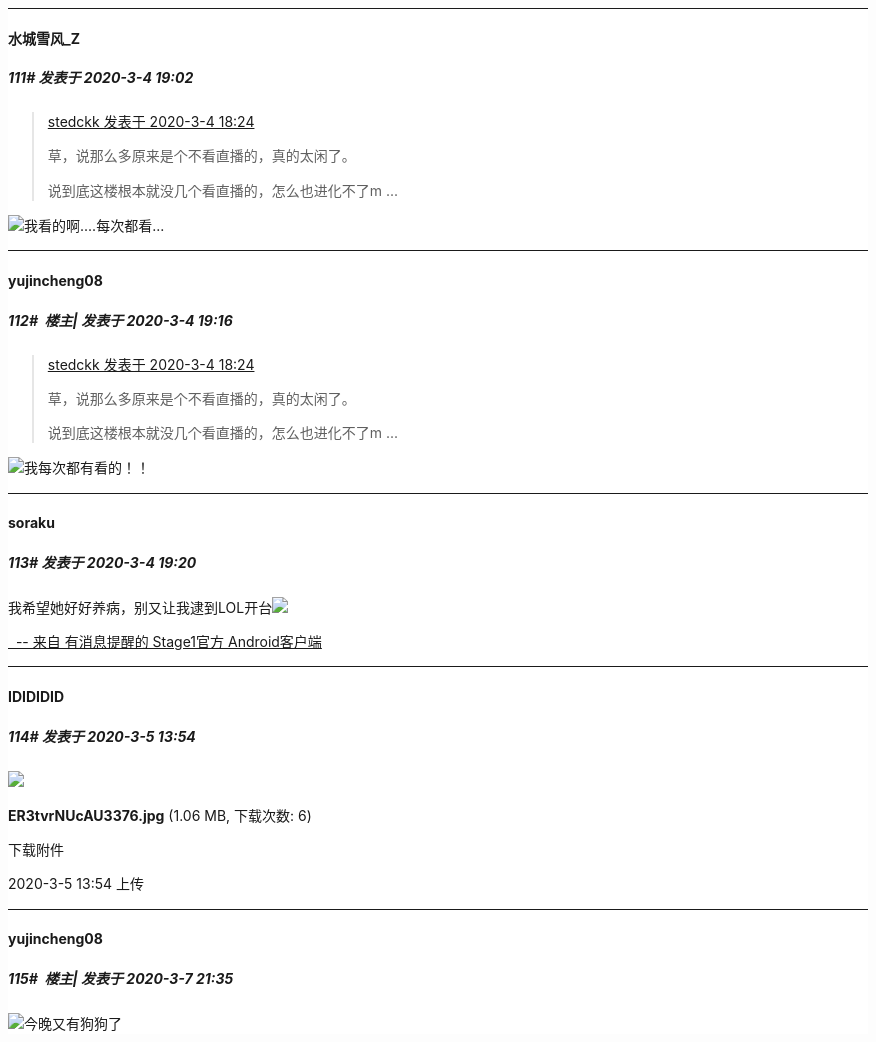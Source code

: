 *****

####  水城雪风_Z  
##### 111#       发表于 2020-3-4 19:02

<blockquote><a href="httphttps://bbs.saraba1st.com/2b/forum.php?mod=redirect&amp;goto=findpost&amp;pid=46616012&amp;ptid=1914409" target="_blank">stedckk 发表于 2020-3-4 18:24</a>

草，说那么多原来是个不看直播的，真的太闲了。

说到底这楼根本就没几个看直播的，怎么也进化不了m ...</blockquote>
<img src="https://static.saraba1st.com/image/smiley/face2017/075.png" referrerpolicy="no-referrer">我看的啊....每次都看...

*****

####  yujincheng08  
##### 112#         楼主| 发表于 2020-3-4 19:16

<blockquote><a href="httphttps://bbs.saraba1st.com/2b/forum.php?mod=redirect&amp;goto=findpost&amp;pid=46616012&amp;ptid=1914409" target="_blank">stedckk 发表于 2020-3-4 18:24</a>

草，说那么多原来是个不看直播的，真的太闲了。

说到底这楼根本就没几个看直播的，怎么也进化不了m ...</blockquote>
<img src="https://static.saraba1st.com/image/smiley/face2017/072.png" referrerpolicy="no-referrer">我每次都有看的！！

*****

####  soraku  
##### 113#       发表于 2020-3-4 19:20

我希望她好好养病，别又让我逮到LOL开台<img src="https://static.saraba1st.com/image/smiley/face2017/067.png" referrerpolicy="no-referrer">

[  -- 来自 有消息提醒的 Stage1官方 Android客户端](https://www.coolapk.com/apk/140634)

*****

####  IDIDIDID  
##### 114#       发表于 2020-3-5 13:54

<img src="https://img.saraba1st.com/forum/202003/05/135405oeg6tae6wte0vgjw.jpg" referrerpolicy="no-referrer">

<strong>ER3tvrNUcAU3376.jpg</strong> (1.06 MB, 下载次数: 6)

下载附件

2020-3-5 13:54 上传

*****

####  yujincheng08  
##### 115#         楼主| 发表于 2020-3-7 21:35

<img src="https://static.saraba1st.com/image/smiley/face2017/075.png" referrerpolicy="no-referrer">今晚又有狗狗了
